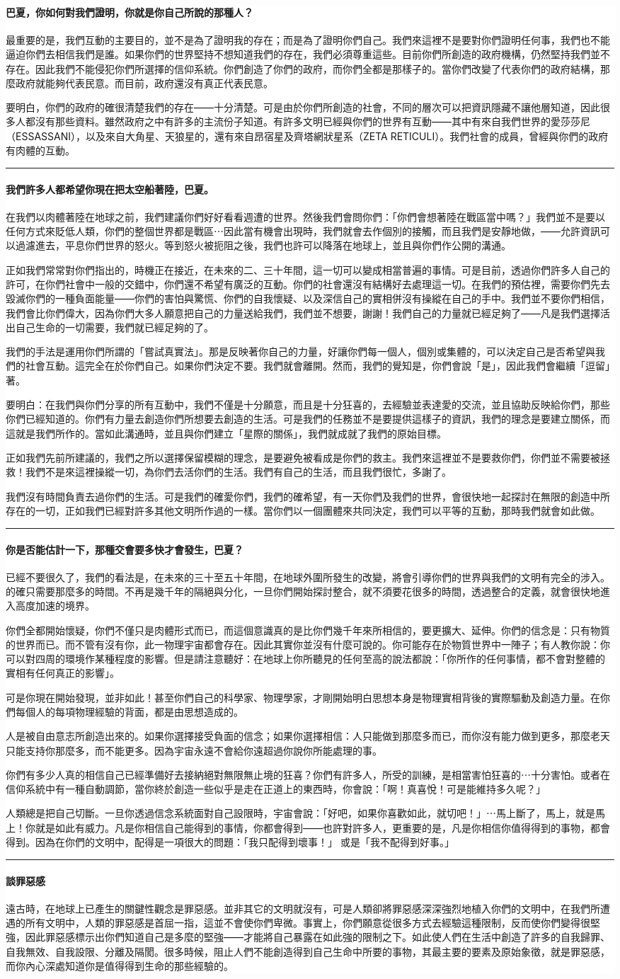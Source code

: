 #### 巴夏，你如何對我們證明，你就是你自己所說的那種人？

最重要的是，我們互動的主要目的，並不是為了證明我的存在；而是為了證明你們自己。我們來這裡不是要對你們證明任何事，我們也不能逼迫你們去相信我們是誰。如果你們的世界堅持不想知道我們的存在，我們必須尊重這些。目前你們所創造的政府機構，仍然堅持我們並不存在。因此我們不能侵犯你們所選擇的信仰系統。你們創造了你們的政府，而你們全都是那樣子的。當你們改變了代表你們的政府結構，那麼政府就能夠代表民意。而目前，政府還沒有真正代表民意。

要明白，你們的政府的確很清楚我們的存在——十分清楚。可是由於你們所創造的社會，不同的層次可以把資訊隱藏不讓他層知道，因此很多人都沒有那些資料。雖然政府之中有許多的主流份子知道。有許多文明已經與你們的世界有互動——其中有來自我們世界的愛莎莎尼（ESSASSANI），以及來自大角星、天狼星的，還有來自昂宿星及齊塔網狀星系（ZETA RETICULI）。我們社會的成員，曾經與你們的政府有肉體的互動。

---

#### 我們許多人都希望你現在把太空船著陸，巴夏。

在我們以肉體著陸在地球之前，我們建議你們好好看看週遭的世界。然後我們會問你們：「你們會想著陸在戰區當中嗎？」我們並不是要以任何方式來貶低人類，你們的整個世界都是戰區⋯因此當有機會出現時，我們就會去作個別的接觸，而且我們是安靜地做，——允許資訊可以過濾進去，平息你們世界的怒火。等到怒火被扼阻之後，我們也許可以降落在地球上，並且與你們作公開的溝通。

正如我們常常對你們指出的，時機正在接近，在未來的二、三十年間，這一切可以變成相當普遍的事情。可是目前，透過你們許多人自己的許可，在你們社會中一般的交錯中，你們還不希望有廣泛的互動。你們的社會還沒有結構好去處理這一切。在我們的預估裡，需要你們先去毀滅你們的一種負面能量——你們的害怕與驚慌、你們的自我懷疑、以及深信自己的實相併沒有操縱在自己的手中。我們並不要你們相信，我們會比你們偉大，因為你們大多人願意把自己的力量送給我們，我們並不想要，謝謝！我們自己的力量就已經足夠了——凡是我們選擇活出自己生命的一切需要，我們就已經足夠的了。

我們的手法是運用你們所謂的「嘗試真實法」。那是反映著你自己的力量，好讓你們每一個人，個別或集體的，可以決定自己是否希望與我們的社會互動。這完全在於你們自己。如果你們決定不要。我們就會離開。然而，我們的覺知是，你們會說「是」，因此我們會繼續「逗留」著。

要明白：在我們與你們分享的所有互動中，我們不僅是十分願意，而且是十分狂喜的，去經驗並表達愛的交流，並且協助反映給你們，那些你們已經知道的。你們有力量去創造你們所想要去創造的生活。可是我們的任務並不是要提供這樣子的資訊，我們的理念是要建立關係，而這就是我們所作的。當如此溝通時，並且與你們建立「星際的關係」，我們就成就了我們的原始目標。

正如我們先前所建議的，我們之所以選擇保留模糊的理念，是要避免被看成是你們的救主。我們來這裡並不是要救你們，你們並不需要被拯救！我們不是來這裡操縱一切，為你們去活你們的生活。我們有自己的生活，而且我們很忙，多謝了。

我們沒有時間負責去過你們的生活。可是我們的確愛你們，我們的確希望，有一天你們及我們的世界，會很快地一起探討在無限的創造中所存在的一切，正如我們已經對許多其他文明所作過的一樣。當你們以一個團體來共同決定，我們可以平等的互動，那時我們就會如此做。

---

#### 你是否能估計一下，那種交會要多快才會發生，巴夏？

已經不要很久了，我們的看法是，在未來的三十至五十年間，在地球外圍所發生的改變，將會引導你們的世界與我們的文明有完全的涉入。的確只需要那麼多的時間。不再是幾千年的隔絕與分化，一旦你們開始探討整合，就不須要花很多的時間，透過整合的定義，就會很快地進入高度加速的境界。

你們全都開始懷疑，你們不僅只是肉體形式而已，而這個意識真的是比你們幾千年來所相信的，要更擴大、延伸。你們的信念是：只有物質的世界而已。而不管有沒有你，此一物理宇宙都會存在。因此其實你並沒有什麼可說的。你可能存在於物質世界中一陣子；有人教你說：你可以對四周的環境作某種程度的影響。但是請注意聽好：在地球上你所聽見的任何至高的說法都說：「你所作的任何事情，都不會對整體的實相有任何真正的影響」。

可是你現在開始發現，並非如此！甚至你們自己的科學家、物理學家，才剛開始明白思想本身是物理實相背後的實際驅動及創造力量。在你們每個人的每項物理經驗的背面，都是由思想造成的。

人是被自由意志所創造出來的。如果你選擇接受負面的信念；如果你選擇相信：人只能做到那麼多而已，而你沒有能力做到更多，那麼老天只能支持你那麼多，而不能更多。因為宇宙永遠不會給你遠超過你說你所能處理的事。

你們有多少人真的相信自己已經準備好去接納絕對無限無止境的狂喜？你們有許多人，所受的訓練，是相當害怕狂喜的⋯十分害怕。或者在信仰系統中有一種自動調節，當你終於創造一些似乎是走在正道上的東西時，你會說：「啊！真喜悅！可是能維持多久呢？」

人類總是把自己切斷。一旦你透過信念系統面對自己設限時，宇宙會說：「好吧，如果你喜歡如此，就切吧！」⋯馬上斷了，馬上，就是馬上！你就是如此有威力。凡是你相信自己能得到的事情，你都會得到——也許對許多人，更重要的是，凡是你相信你值得得到的事物，都會得到。因為在你們的文明中，配得是一項很大的問題：「我只配得到壞事！」 或是「我不配得到好事。」

---

#### 談罪惡感

遠古時，在地球上已產生的關鍵性觀念是罪惡感。並非其它的文明就沒有，可是人類卻將罪惡感深深強烈地植入你們的文明中，在我們所遭遇的所有文明中，人類的罪惡感是首屈一指，這並不會使你們卑微。事實上，你們願意從很多方式去經驗這種限制，反而使你們變得很堅強，因此罪惡感標示出你們知道自己是多麼的堅強——才能將自己暴露在如此強的限制之下。如此使人們在生活中創造了許多的自我歸罪、自我無效、自我設限、分離及隔閡。很多時候，阻止人們不能創造得到自己生命中所要的事物，其最主要的要素及原始象徵，就是罪惡感，而你內心深處知道你是值得得到生命的那些經驗的。
